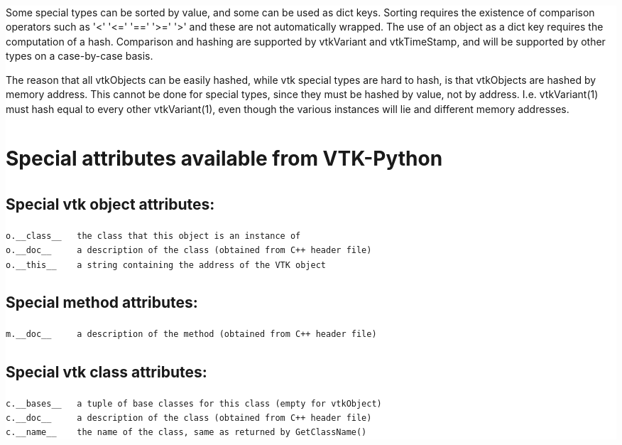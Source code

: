 Some special types can be sorted by value, and some can be used as
dict keys.  Sorting requires the existence of comparison operators
such as '<' '<=' '==' '>=' '>' and these are not automatically wrapped.
The use of an object as a dict key requires the computation of a
hash.  Comparison and hashing are supported by vtkVariant and
vtkTimeStamp, and will be supported by other types on a case-by-case
basis.

The reason that all vtkObjects can be easily hashed, while vtk
special types are hard to hash, is that vtkObjects are hashed
by memory address.  This cannot be done for special types, since
they must be hashed by value, not by address.  I.e. vtkVariant(1)
must hash equal to every other vtkVariant(1), even though the
various instances will lie and different memory addresses.


Special attributes available from VTK-Python
============================================

Special vtk object attributes:
-----------------------------

    o.__class__   the class that this object is an instance of
    o.__doc__     a description of the class (obtained from C++ header file)
    o.__this__    a string containing the address of the VTK object


Special method attributes:
--------------------------

    m.__doc__     a description of the method (obtained from C++ header file)


Special vtk class attributes:
----------------------------

    c.__bases__   a tuple of base classes for this class (empty for vtkObject)
    c.__doc__     a description of the class (obtained from C++ header file)
    c.__name__    the name of the class, same as returned by GetClassName()
